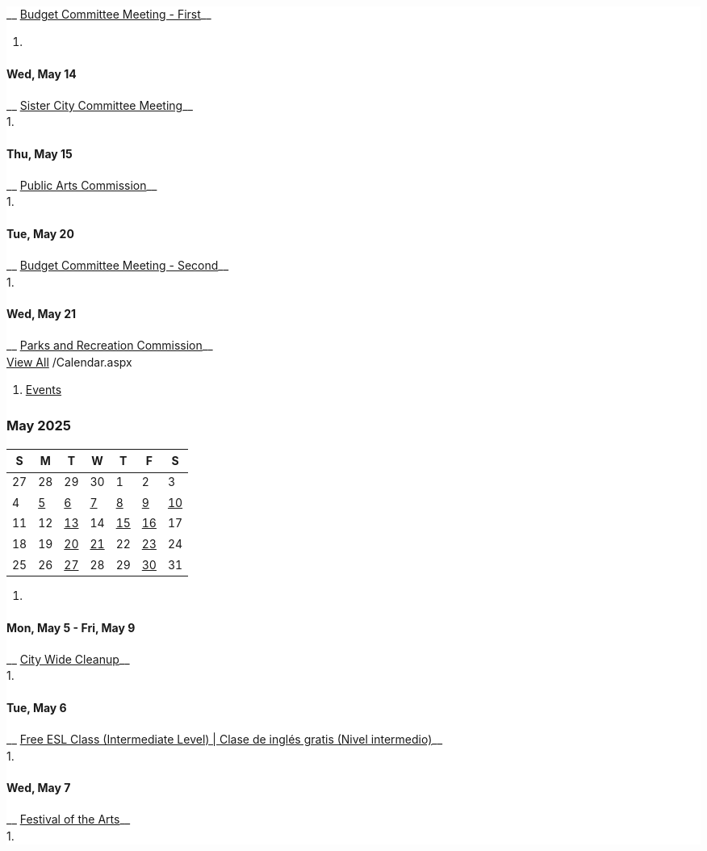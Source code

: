   __ [Budget Committee Meeting - First](https://www.forestgrove-or.gov/Calendar.aspx?EID=1994)__  

 1.    

#### Wed, May 14   

  __ [Sister City Committee Meeting](https://www.forestgrove-or.gov/Calendar.aspx?EID=2005)__  
 1.    

#### Thu, May 15   

  __ [Public Arts Commission](https://www.forestgrove-or.gov/Calendar.aspx?EID=1897)__  
 1.    

#### Tue, May 20   

  __ [Budget Committee Meeting - Second](https://www.forestgrove-or.gov/Calendar.aspx?EID=1995)__  
 1.    

#### Wed, May 21   

  __ [Parks and Recreation Commission](https://www.forestgrove-or.gov/Calendar.aspx?EID=1438)__  
  [View All](https://www.forestgrove-or.gov/calendar.aspx?CID=24)  /Calendar.aspx 

 1.  [Events](https://www.forestgrove-or.gov/) 

###  May 2025 

|S|M|T|W|T|F|S|
|---|---|---|---|---|---|---|
|27|28|29|30|1|2|3|
|4|[5](https://www.forestgrove-or.gov/calendar.aspx?view=list&year=2025&month=5&day=5&CID=25)|[6](https://www.forestgrove-or.gov/calendar.aspx?view=list&year=2025&month=5&day=6&CID=25)|[7](https://www.forestgrove-or.gov/calendar.aspx?view=list&year=2025&month=5&day=7&CID=25)|[8](https://www.forestgrove-or.gov/calendar.aspx?view=list&year=2025&month=5&day=8&CID=25)|[9](https://www.forestgrove-or.gov/calendar.aspx?view=list&year=2025&month=5&day=9&CID=25)|[10](https://www.forestgrove-or.gov/calendar.aspx?view=list&year=2025&month=5&day=10&CID=25)|
|11|12|[13](https://www.forestgrove-or.gov/calendar.aspx?view=list&year=2025&month=5&day=13&CID=25)|14|[15](https://www.forestgrove-or.gov/calendar.aspx?view=list&year=2025&month=5&day=15&CID=25)|[16](https://www.forestgrove-or.gov/calendar.aspx?view=list&year=2025&month=5&day=16&CID=25)|17|
|18|19|[20](https://www.forestgrove-or.gov/calendar.aspx?view=list&year=2025&month=5&day=20&CID=25)|[21](https://www.forestgrove-or.gov/calendar.aspx?view=list&year=2025&month=5&day=21&CID=25)|22|[23](https://www.forestgrove-or.gov/calendar.aspx?view=list&year=2025&month=5&day=23&CID=25)|24|
|25|26|[27](https://www.forestgrove-or.gov/calendar.aspx?view=list&year=2025&month=5&day=27&CID=25)|28|29|[30](https://www.forestgrove-or.gov/calendar.aspx?view=list&year=2025&month=5&day=30&CID=25)|31|

 1.    

#### Mon, May 5   - Fri, May 9   

  __ [City Wide Cleanup](https://www.forestgrove-or.gov/Calendar.aspx?EID=1947)__  
 1.    

#### Tue, May 6   

  __ [Free ESL Class (Intermediate Level) | Clase de inglés gratis (Nivel intermedio)](https://www.forestgrove-or.gov/Calendar.aspx?EID=2011)__  
 1.    

#### Wed, May 7   

  __ [Festival of the Arts](https://www.forestgrove-or.gov/Calendar.aspx?EID=1978)__  
 1.    
